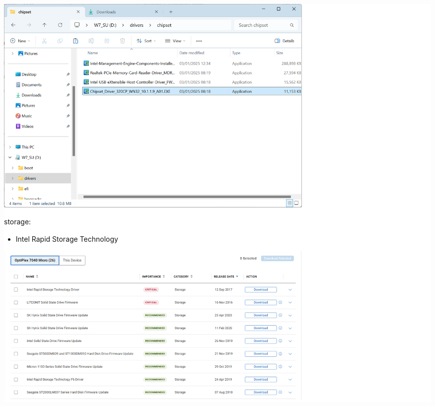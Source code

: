 <img src='./images/img_046.png' alt='img_046' width='600'/>

storage:

* Intel Rapid Storage Technology

<img src='./images/img_047.png' alt='img_047' width='600'/>
